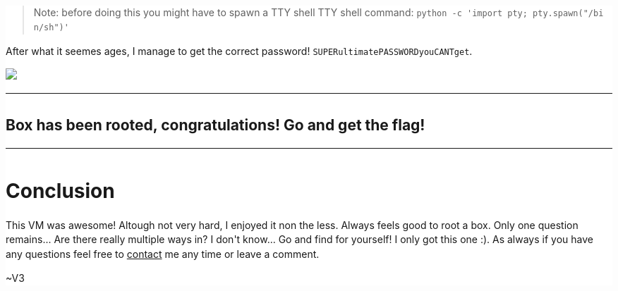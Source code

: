 > Note: before doing this you might have to spawn a TTY shell 
TTY shell command: `python -c 'import pty; pty.spawn("/bin/sh")'`


After what it seemes ages, I manage to get the correct password! `SUPERultimatePASSWORDyouCANTget`. 

<img src="/img/blog/Bulldog13.png">

***

## Box has been rooted, congratulations! Go and get the flag!

***

# Conclusion

This VM was awesome! Altough not very hard, I enjoyed it non the less. Always feels good to root a box. Only one question remains... Are there really multiple ways in? I don't know... Go and find for yourself! I only got this one :). As always if you have any questions feel free to [contact](https://v3ded.github.io/contact/) me any time or leave a comment. 

~V3
